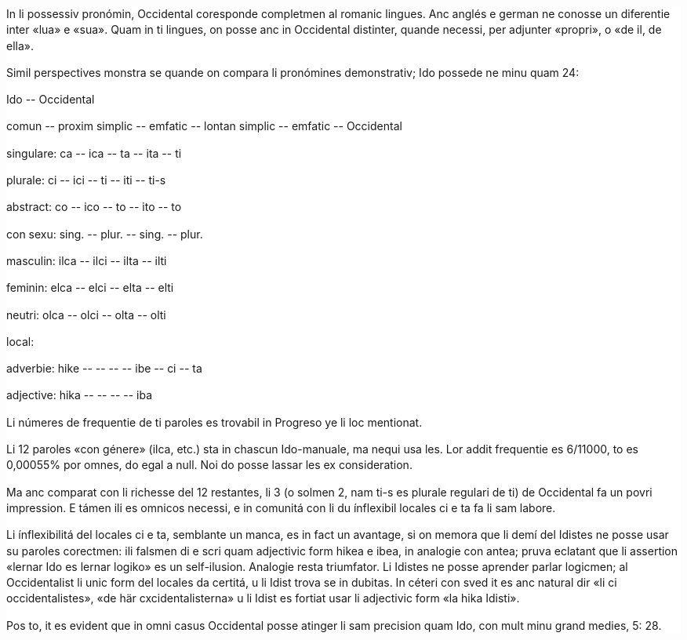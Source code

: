 In li possessiv pronómin, Occidental coresponde completmen al
romanic lingues. Anc anglés e german ne conosse un diferentie inter
«lua» e «sua». Quam in ti lingues, on posse
anc in Occidental distinter, quande necessi, per adjunter «propri», o «de
il, de ella».

Simil perspectives monstra se quande on compara li
pronómines demonstrativ; Ido possede ne minu quam 24:



Ido -- Occidental

comun -- proxim simplic -- emfatic -- lontan simplic -- emfatic --
Occidental

singulare: ca -- ica -- ta -- ita -- ti

plurale: ci -- ici -- ti -- iti -- ti-s

abstract: co -- ico -- to -- ito -- to

con sexu: sing. -- plur. -- sing. -- plur.

masculin: ilca -- ilci -- ilta -- ilti

feminin: elca -- elci -- elta -- elti

neutri: olca -- olci -- olta -- olti

local:

adverbie: hike -- -- -- -- ibe -- ci -- ta

adjective: hika -- -- -- -- iba

Li númeres de frequentie de ti paroles es trovabil in Progreso ye li loc
mentionat.

Li 12 paroles «con génere» (ilca, etc.) sta in chascun Ido-manuale, ma
nequi usa les. Lor addit frequentie es 6/11000, to es 0,00055% por
omnes, do egal a null. Noi do posse lassar les ex consideration.

Ma anc comparat con li richesse del 12 restantes, li 3 (o solmen 2, nam
ti-s es plurale regulari de ti) de Occidental fa un povri impression. E
támen ili es omnicos necessi, e in comunitá con li du ínflexibil locales
ci e ta fa li sam labore.

Li ínflexibilitá del locales ci e ta, semblante un manca, es in fact un
avantage, si on memora que li demí del Idistes ne posse usar su paroles
corectmen: ili falsmen di e scri quam adjectivic form hikea e ibea, in
analogie con antea; pruva eclatant que li assertion «lernar Ido es
lernar logiko» es un self-ilusion. Analogie resta triumfator. Li
Idistes ne posse aprender parlar logicmen; al Occidentalist li unic
form del locales da certitá, u li Idist trova se in dubitas. In céteri
con sved it es anc natural dir «li ci occidentalistes», «de här
cxcidentalisterna» u li Idist es fortiat usar li adjectivic form «la
hika Idisti».

Pos to, it es evident que in omni casus Occidental posse atinger li sam
precision quam Ido, con mult minu grand medies, 5:
28.
